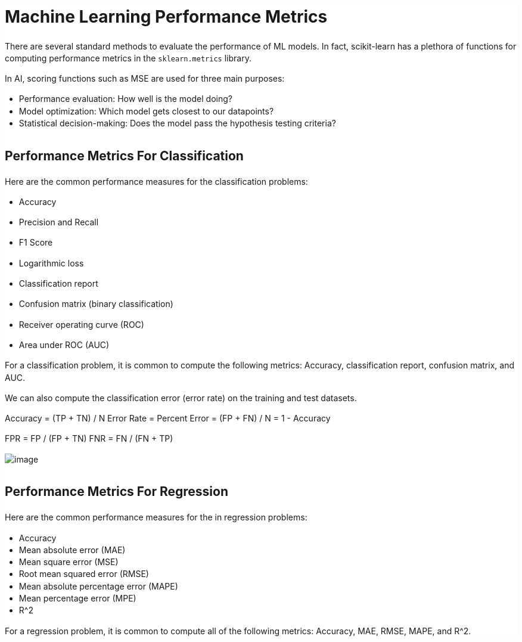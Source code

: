 # Machine Learning Performance Metrics

There are several standard methods to evaluate the performance of ML models. In fact, scikit-learn has a plethora of functions for computing performance metrics in the `sklearn.metrics` library.

In AI, scoring functions such as MSE are used for three main purposes:

- Performance evaluation: How well is the model doing?
- Model optimization: Which model gets closest to our datapoints?
- Statistical decision-making: Does the model pass the hypothesis testing criteria?



## Performance Metrics For Classification

Here are the common performance measures for the  classification problems:

- Accuracy
- Precision and Recall
- F1 Score
- Logarithmic loss

- Classification report
- Confusion matrix (binary classification)

- Receiver operating curve (ROC)
- Area under ROC (AUC)


For a classification problem, it is common to compute the following metrics: Accuracy, classification report, confusion matrix, and AUC. 

We can also compute the classification error (error rate) on the training and test datasets. 

Accuracy = (TP + TN) / N
Error Rate = Percent Error = (FP + FN) / N = 1 - Accuracy

FPR = FP / (FP + TN)
FNR = FN / (FN + TP)


<img width="405" alt="image" src="https://user-images.githubusercontent.com/2695661/138717691-255e8946-b87f-46fc-9e32-3562a95ec7ae.png">


## Performance Metrics For Regression

Here are the common performance measures for the  in regression problems:

- Accuracy
- Mean absolute error (MAE)
- Mean square error (MSE) 
- Root mean squared error (RMSE)
- Mean absolute percentage error (MAPE)
- Mean percentage error (MPE)
- R^2

For a regression problem, it is common to compute all of the following metrics: Accuracy, MAE, RMSE, MAPE, and R^2.

